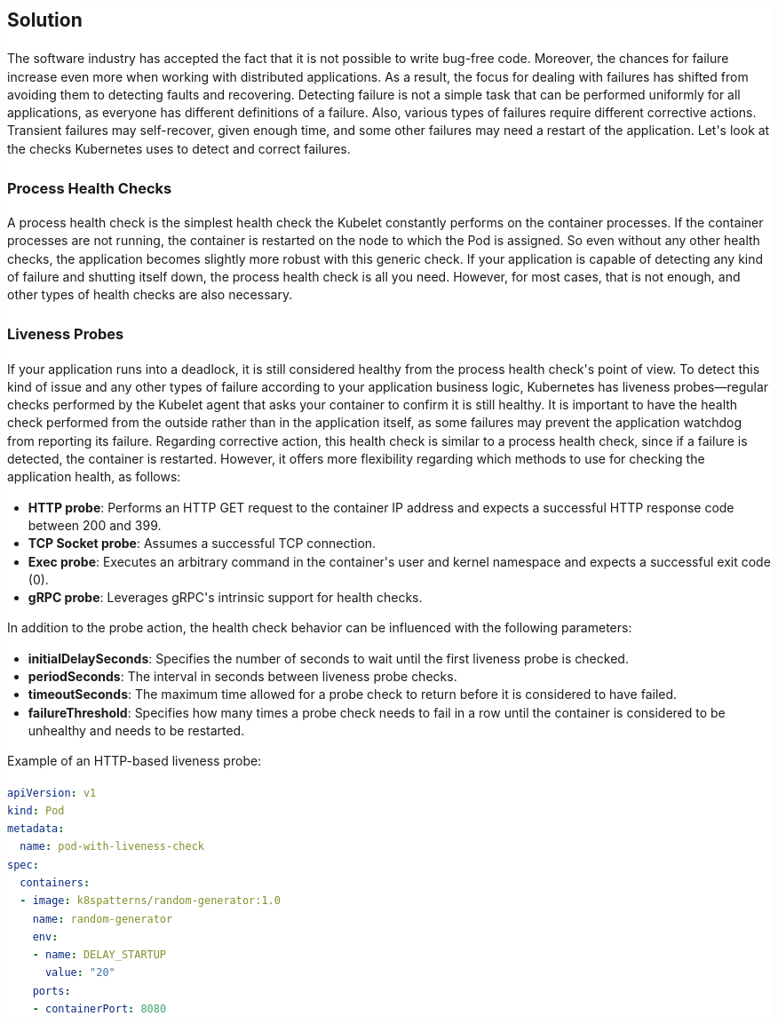 ## Solution

The software industry has accepted the fact that it is not possible to write bug-free code. Moreover, the chances for failure increase even more when working with distributed applications. As a result, the focus for dealing with failures has shifted from avoiding them to detecting faults and recovering. Detecting failure is not a simple task that can be performed uniformly for all applications, as everyone has different definitions of a failure. Also, various types of failures require different corrective actions. Transient failures may self-recover, given enough time, and some other failures may need a restart of the application. Let's look at the checks Kubernetes uses to detect and correct failures.

### Process Health Checks

A process health check is the simplest health check the Kubelet constantly performs on the container processes. If the container processes are not running, the container is restarted on the node to which the Pod is assigned. So even without any other health checks, the application becomes slightly more robust with this generic check. If your application is capable of detecting any kind of failure and shutting itself down, the process health check is all you need. However, for most cases, that is not enough, and other types of health checks are also necessary.

### Liveness Probes

If your application runs into a deadlock, it is still considered healthy from the process health check's point of view. To detect this kind of issue and any other types of failure according to your application business logic, Kubernetes has liveness probes—regular checks performed by the Kubelet agent that asks your container to confirm it is still healthy. It is important to have the health check performed from the outside rather than in the application itself, as some failures may prevent the application watchdog from reporting its failure. Regarding corrective action, this health check is similar to a process health check, since if a failure is detected, the container is restarted. However, it offers more flexibility regarding which methods to use for checking the application health, as follows:

- **HTTP probe**: Performs an HTTP GET request to the container IP address and expects a successful HTTP response code between 200 and 399.
- **TCP Socket probe**: Assumes a successful TCP connection.
- **Exec probe**: Executes an arbitrary command in the container's user and kernel namespace and expects a successful exit code (0).
- **gRPC probe**: Leverages gRPC's intrinsic support for health checks.

In addition to the probe action, the health check behavior can be influenced with the following parameters:

- **initialDelaySeconds**: Specifies the number of seconds to wait until the first liveness probe is checked.
- **periodSeconds**: The interval in seconds between liveness probe checks.
- **timeoutSeconds**: The maximum time allowed for a probe check to return before it is considered to have failed.
- **failureThreshold**: Specifies how many times a probe check needs to fail in a row until the container is considered to be unhealthy and needs to be restarted.

Example of an HTTP-based liveness probe:

```yaml
apiVersion: v1
kind: Pod
metadata:
  name: pod-with-liveness-check
spec:
  containers:
  - image: k8spatterns/random-generator:1.0
    name: random-generator
    env:
    - name: DELAY_STARTUP
      value: "20"
    ports:
    - containerPort: 8080
```